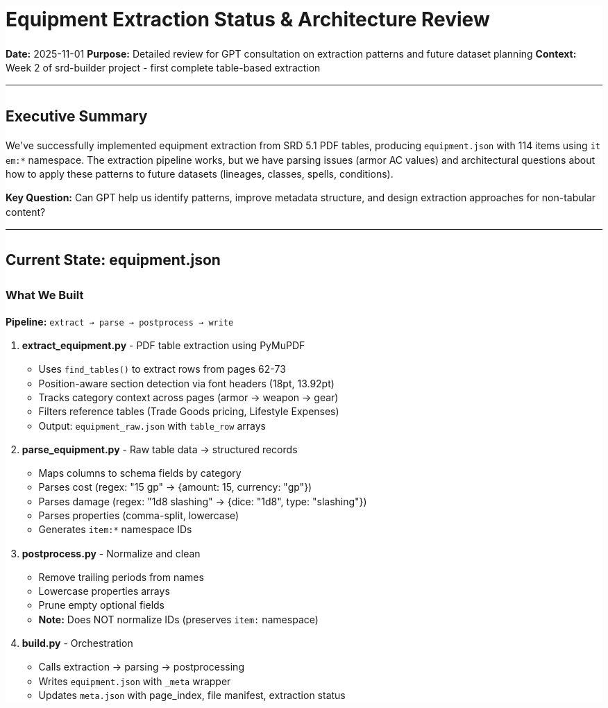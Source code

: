 # Equipment Extraction Status & Architecture Review

**Date:** 2025-11-01
**Purpose:** Detailed review for GPT consultation on extraction patterns and future dataset planning
**Context:** Week 2 of srd-builder project - first complete table-based extraction

---

## Executive Summary

We've successfully implemented equipment extraction from SRD 5.1 PDF tables, producing `equipment.json` with 114 items using `item:*` namespace. The extraction pipeline works, but we have parsing issues (armor AC values) and architectural questions about how to apply these patterns to future datasets (lineages, classes, spells, conditions).

**Key Question:** Can GPT help us identify patterns, improve metadata structure, and design extraction approaches for non-tabular content?

---

## Current State: equipment.json

### What We Built

**Pipeline:** `extract → parse → postprocess → write`

1. **extract_equipment.py** - PDF table extraction using PyMuPDF
   - Uses `find_tables()` to extract rows from pages 62-73
   - Position-aware section detection via font headers (18pt, 13.92pt)
   - Tracks category context across pages (armor → weapon → gear)
   - Filters reference tables (Trade Goods pricing, Lifestyle Expenses)
   - Output: `equipment_raw.json` with `table_row` arrays

2. **parse_equipment.py** - Raw table data → structured records
   - Maps columns to schema fields by category
   - Parses cost (regex: "15 gp" → {amount: 15, currency: "gp"})
   - Parses damage (regex: "1d8 slashing" → {dice: "1d8", type: "slashing"})
   - Parses properties (comma-split, lowercase)
   - Generates `item:*` namespace IDs

3. **postprocess.py** - Normalize and clean
   - Remove trailing periods from names
   - Lowercase properties arrays
   - Prune empty optional fields
   - **Note:** Does NOT normalize IDs (preserves `item:` namespace)

4. **build.py** - Orchestration
   - Calls extraction → parsing → postprocessing
   - Writes `equipment.json` with `_meta` wrapper
   - Updates `meta.json` with page_index, file manifest, extraction status
